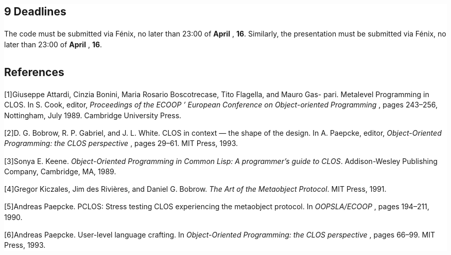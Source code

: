 ## 9 Deadlines

The code must be submitted via Fénix, no later than 23:00 of **April** , **16**. Similarly, the presentation
must be submitted via Fénix, no later than 23:00 of **April** , **16**.

## References

[1]Giuseppe Attardi, Cinzia Bonini, Maria Rosario Boscotrecase, Tito Flagella, and Mauro Gas-
pari. Metalevel Programming in CLOS. In S. Cook, editor, _Proceedings of the ECOOP ’
European Conference on Object-oriented Programming_ , pages 243–256, Nottingham, July 1989.
Cambridge University Press.

[2]D. G. Bobrow, R. P. Gabriel, and J. L. White. CLOS in context — the shape of the design.
In A. Paepcke, editor, _Object-Oriented Programming: the CLOS perspective_ , pages 29–61. MIT
Press, 1993.

[3]Sonya E. Keene. _Object-Oriented Programming in Common Lisp: A programmer’s guide to
CLOS_. Addison-Wesley Publishing Company, Cambridge, MA, 1989.

[4]Gregor Kiczales, Jim des Rivières, and Daniel G. Bobrow. _The Art of the Metaobject Protocol_.
MIT Press, 1991.

[5]Andreas Paepcke. PCLOS: Stress testing CLOS experiencing the metaobject protocol. In
_OOPSLA/ECOOP_ , pages 194–211, 1990.

[6]Andreas Paepcke. User-level language crafting. In _Object-Oriented Programming: the CLOS
perspective_ , pages 66–99. MIT Press, 1993.


